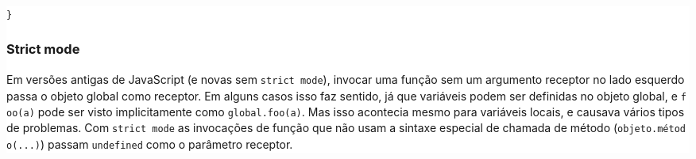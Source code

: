 ```js
}
```

### Strict mode

Em versões antigas de JavaScript (e novas sem `strict mode`), invocar uma função sem um argumento receptor no lado esquerdo passa o objeto global como receptor. Em alguns casos isso faz sentido, já que variáveis podem ser definidas no objeto global, e `foo(a)` pode ser visto implicitamente como `global.foo(a)`. Mas isso acontecia mesmo para variáveis locais, e causava vários tipos de problemas. Com `strict mode` as invocações de função que não usam a sintaxe especial de chamada de método (`objeto.método(...)`) passam `undefined` como o parâmetro receptor.
